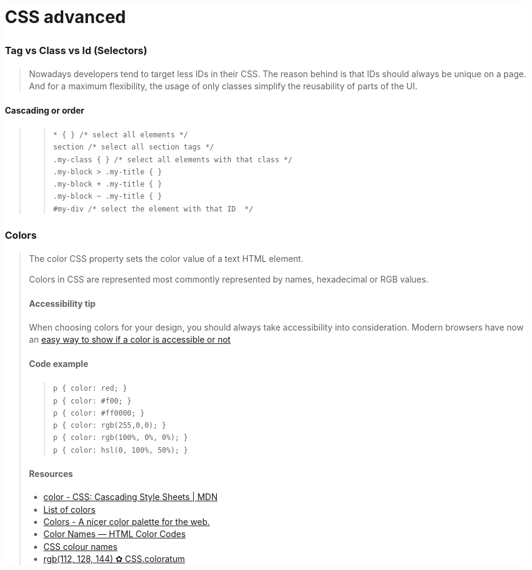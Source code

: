 # CSS advanced

### Tag vs Class vs Id (Selectors)
> 
> Nowadays developers tend to target less IDs in their CSS. The reason behind is that IDs should always be unique on a page. And for a maximum flexibility, the usage of only classes simplify the reusability of parts of the UI.

#### Cascading or order
>
>> ```
>> * { } /* select all elements */
>> section /* select all section tags */
>> .my-class { } /* select all elements with that class */
>> .my-block > .my-title { }
>> .my-block + .my-title { }
>> .my-block ~ .my-title { }
>> #my-div /* select the element with that ID  */
>> ```

### Colors
> 
> The color CSS property sets the color value of a text HTML element.
> 
> Colors in CSS are represented most commontly represented by names, hexadecimal or RGB values.
> 
> #### Accessibility tip
> 
> When choosing colors for your design, you should always take accessibility into consideration. Modern browsers have now an [easy way to show if a color is accessible or not](https://uxdesign.cc/chrome-devtools-accessible-colors-300ec462a63c "easy way to show if a color is accessible or not")
> 
> #### Code example
>> 
>> ```
>> p { color: red; }
>> p { color: #f00; }
>> p { color: #ff0000; }
>> p { color: rgb(255,0,0); }
>> p { color: rgb(100%, 0%, 0%); }
>> p { color: hsl(0, 100%, 50%); }
>> ```
> 
> #### Resources
> 
> -   [color - CSS: Cascading Style Sheets | MDN](https://developer.mozilla.org/en-US/docs/Web/CSS/color "color - CSS: Cascading Style Sheets | MDN")
> -   [List of colors](https://developer.mozilla.org/en-US/docs/Web/CSS/color_value "List of colors")
> -   [Colors - A nicer color palette for the web.](https://clrs.cc/ "Colors - A nicer color palette for the web.")
> -   [Color Names — HTML Color Codes](https://htmlcolorcodes.com/color-names/ "Color Names — HTML Color Codes")
> -   [CSS colour names](https://colours.neilorangepeel.com/ "CSS colour names")
> -   [rgb(112, 128, 144) ✿ CSS.coloratum](https://projects.verou.me/css-colors/#slategray "rgb(112, 128, 144) ✿ CSS.coloratum")
